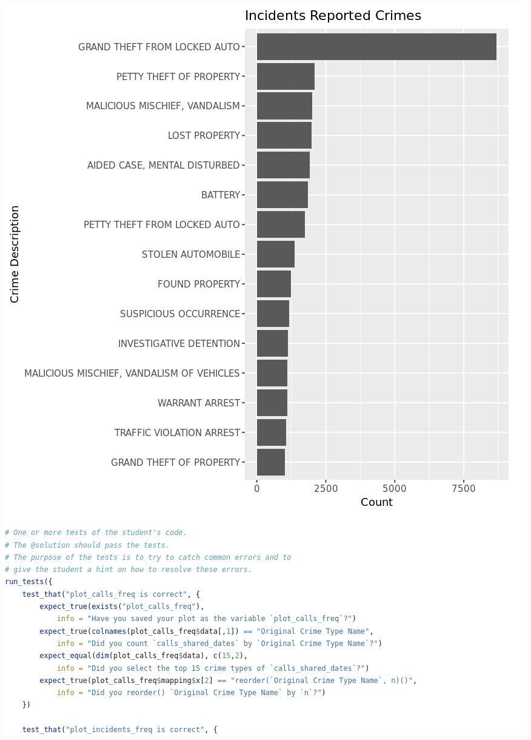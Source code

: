 

![png](output_19_3.png)



```R
# One or more tests of the student's code.
# The @solution should pass the tests.
# The purpose of the tests is to try to catch common errors and to 
# give the student a hint on how to resolve these errors.
run_tests({
    test_that("plot_calls_freq is correct", {
        expect_true(exists("plot_calls_freq"), 
            info = "Have you saved your plot as the variable `plot_calls_freq`?")
        expect_true(colnames(plot_calls_freq$data[,1]) == "Original Crime Type Name",
            info = "Did you count `calls_shared_dates` by `Original Crime Type Name`?")
        expect_equal(dim(plot_calls_freq$data), c(15,2),
            info = "Did you select the top 15 crime types of `calls_shared_dates`?")
        expect_true(plot_calls_freq$mapping$x[2] == "reorder(`Original Crime Type Name`, n)()",
            info = "Did you reorder() `Original Crime Type Name` by `n`?")
    })
    
    test_that("plot_incidents_freq is correct", {
```